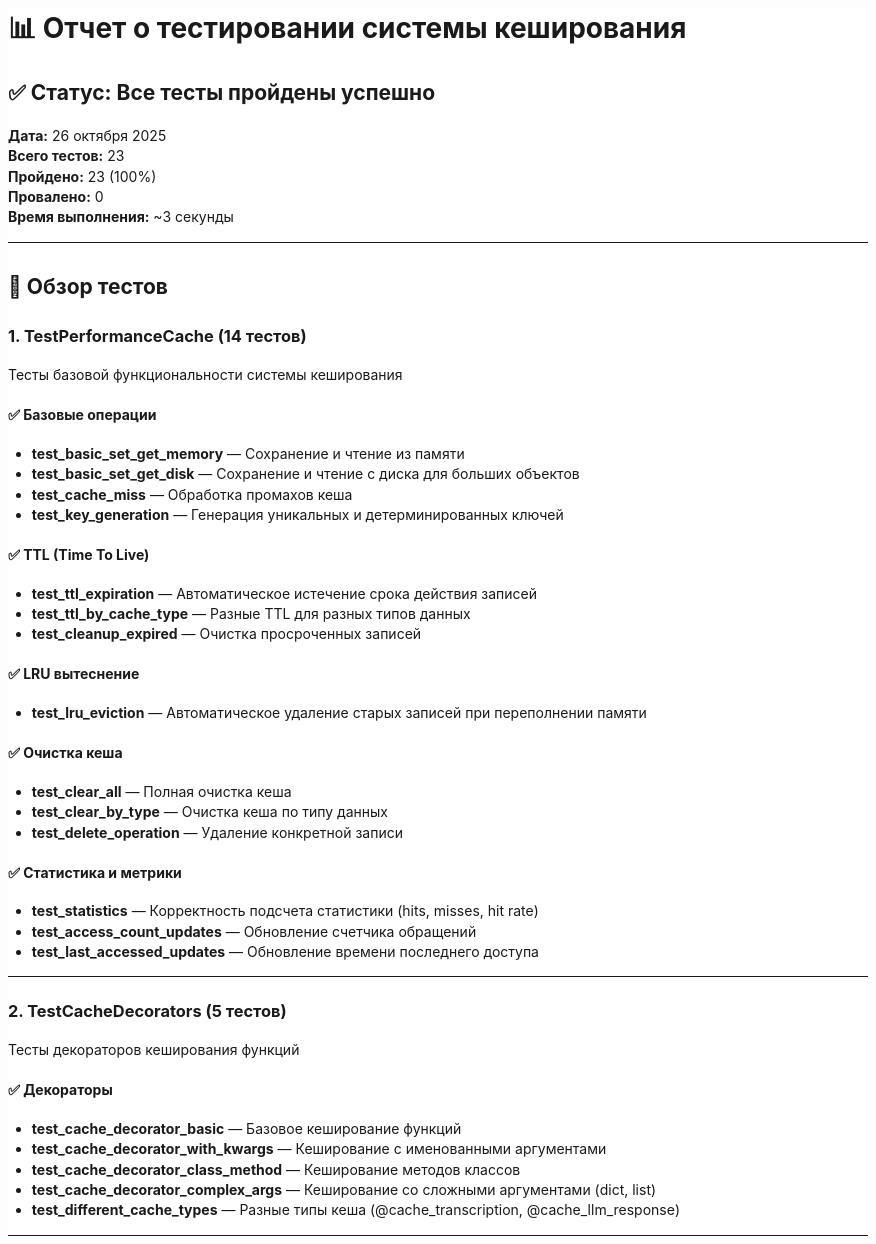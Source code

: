 # 📊 Отчет о тестировании системы кеширования

## ✅ Статус: Все тесты пройдены успешно

**Дата:** 26 октября 2025  
**Всего тестов:** 23  
**Пройдено:** 23 (100%)  
**Провалено:** 0  
**Время выполнения:** ~3 секунды

---

## 📝 Обзор тестов

### 1. TestPerformanceCache (14 тестов)
Тесты базовой функциональности системы кеширования

#### ✅ Базовые операции
- **test_basic_set_get_memory** — Сохранение и чтение из памяти
- **test_basic_set_get_disk** — Сохранение и чтение с диска для больших объектов
- **test_cache_miss** — Обработка промахов кеша
- **test_key_generation** — Генерация уникальных и детерминированных ключей

#### ✅ TTL (Time To Live)
- **test_ttl_expiration** — Автоматическое истечение срока действия записей
- **test_ttl_by_cache_type** — Разные TTL для разных типов данных
- **test_cleanup_expired** — Очистка просроченных записей

#### ✅ LRU вытеснение
- **test_lru_eviction** — Автоматическое удаление старых записей при переполнении памяти

#### ✅ Очистка кеша
- **test_clear_all** — Полная очистка кеша
- **test_clear_by_type** — Очистка кеша по типу данных
- **test_delete_operation** — Удаление конкретной записи

#### ✅ Статистика и метрики
- **test_statistics** — Корректность подсчета статистики (hits, misses, hit rate)
- **test_access_count_updates** — Обновление счетчика обращений
- **test_last_accessed_updates** — Обновление времени последнего доступа

---

### 2. TestCacheDecorators (5 тестов)
Тесты декораторов кеширования функций

#### ✅ Декораторы
- **test_cache_decorator_basic** — Базовое кеширование функций
- **test_cache_decorator_with_kwargs** — Кеширование с именованными аргументами
- **test_cache_decorator_class_method** — Кеширование методов классов
- **test_cache_decorator_complex_args** — Кеширование со сложными аргументами (dict, list)
- **test_different_cache_types** — Разные типы кеша (@cache_transcription, @cache_llm_response)

---